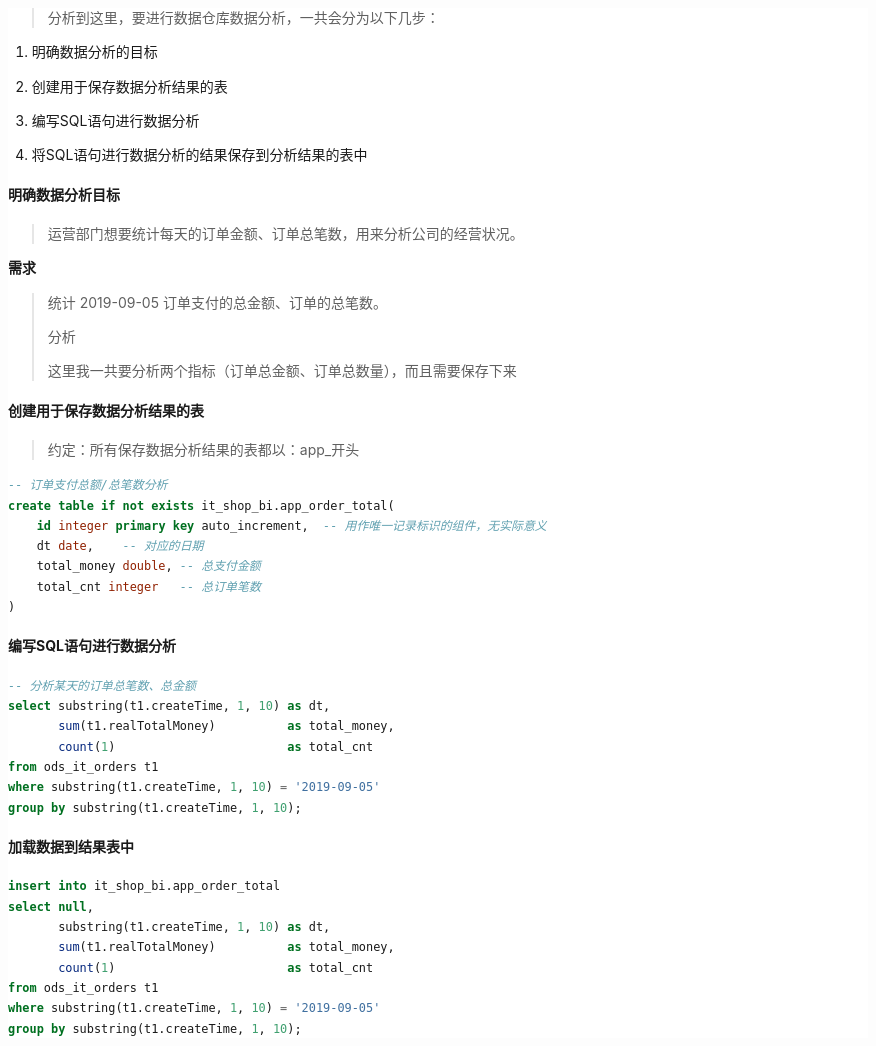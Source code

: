  

> 分析到这里，要进行数据仓库数据分析，一共会分为以下几步：

1. 明确数据分析的目标

2. 创建用于保存数据分析结果的表

3. 编写SQL语句进行数据分析

4. 将SQL语句进行数据分析的结果保存到分析结果的表中

#### **明确数据分析目标**

> 运营部门想要统计每天的订单金额、订单总笔数，用来分析公司的经营状况。

**需求**

> 统计 2019-09-05 订单支付的总金额、订单的总笔数。
>
> 分析
>
> 这里我一共要分析两个指标（订单总金额、订单总数量），而且需要保存下来

#### **创建用于保存数据分析结果的表**

> 约定：所有保存数据分析结果的表都以：app_开头

```sql
-- 订单支付总额/总笔数分析
create table if not exists it_shop_bi.app_order_total(
    id integer primary key auto_increment,  -- 用作唯一记录标识的组件，无实际意义
    dt date,    -- 对应的日期
    total_money double, -- 总支付金额
    total_cnt integer   -- 总订单笔数
)
```

#### **编写SQL语句进行数据分析**

```sql
-- 分析某天的订单总笔数、总金额
select substring(t1.createTime, 1, 10) as dt,
       sum(t1.realTotalMoney)          as total_money,
       count(1)                        as total_cnt
from ods_it_orders t1
where substring(t1.createTime, 1, 10) = '2019-09-05'
group by substring(t1.createTime, 1, 10);
```

####  **加载数据到结果表中**

```sql
insert into it_shop_bi.app_order_total
select null,
       substring(t1.createTime, 1, 10) as dt,
       sum(t1.realTotalMoney)          as total_money,
       count(1)                        as total_cnt
from ods_it_orders t1
where substring(t1.createTime, 1, 10) = '2019-09-05'
group by substring(t1.createTime, 1, 10);
```
